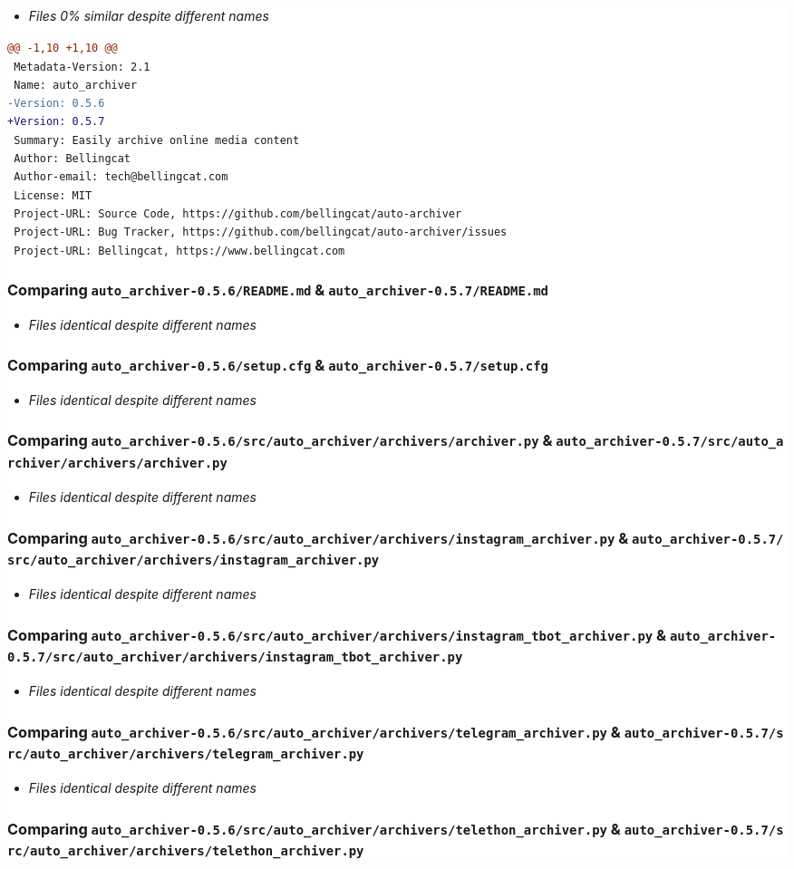  * *Files 0% similar despite different names*

```diff
@@ -1,10 +1,10 @@
 Metadata-Version: 2.1
 Name: auto_archiver
-Version: 0.5.6
+Version: 0.5.7
 Summary: Easily archive online media content
 Author: Bellingcat
 Author-email: tech@bellingcat.com
 License: MIT
 Project-URL: Source Code, https://github.com/bellingcat/auto-archiver
 Project-URL: Bug Tracker, https://github.com/bellingcat/auto-archiver/issues
 Project-URL: Bellingcat, https://www.bellingcat.com
```

### Comparing `auto_archiver-0.5.6/README.md` & `auto_archiver-0.5.7/README.md`

 * *Files identical despite different names*

### Comparing `auto_archiver-0.5.6/setup.cfg` & `auto_archiver-0.5.7/setup.cfg`

 * *Files identical despite different names*

### Comparing `auto_archiver-0.5.6/src/auto_archiver/archivers/archiver.py` & `auto_archiver-0.5.7/src/auto_archiver/archivers/archiver.py`

 * *Files identical despite different names*

### Comparing `auto_archiver-0.5.6/src/auto_archiver/archivers/instagram_archiver.py` & `auto_archiver-0.5.7/src/auto_archiver/archivers/instagram_archiver.py`

 * *Files identical despite different names*

### Comparing `auto_archiver-0.5.6/src/auto_archiver/archivers/instagram_tbot_archiver.py` & `auto_archiver-0.5.7/src/auto_archiver/archivers/instagram_tbot_archiver.py`

 * *Files identical despite different names*

### Comparing `auto_archiver-0.5.6/src/auto_archiver/archivers/telegram_archiver.py` & `auto_archiver-0.5.7/src/auto_archiver/archivers/telegram_archiver.py`

 * *Files identical despite different names*

### Comparing `auto_archiver-0.5.6/src/auto_archiver/archivers/telethon_archiver.py` & `auto_archiver-0.5.7/src/auto_archiver/archivers/telethon_archiver.py`
